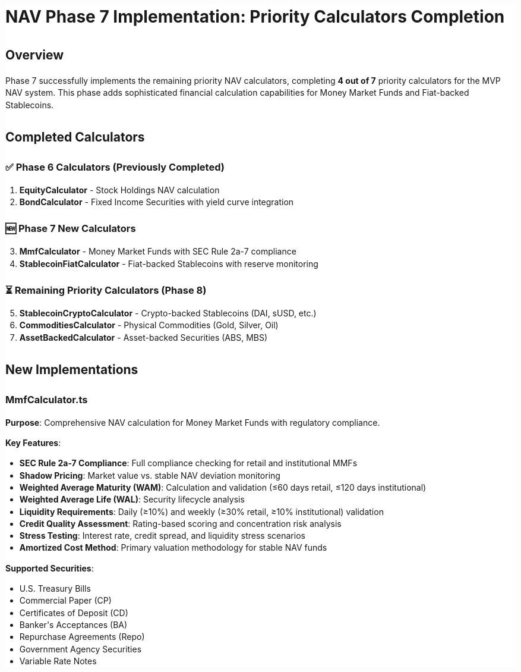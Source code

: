 # NAV Phase 7 Implementation: Priority Calculators Completion

## Overview

Phase 7 successfully implements the remaining priority NAV calculators, completing **4 out of 7** priority calculators for the MVP NAV system. This phase adds sophisticated financial calculation capabilities for Money Market Funds and Fiat-backed Stablecoins.

## Completed Calculators

### ✅ **Phase 6 Calculators** (Previously Completed)
1. **EquityCalculator** - Stock Holdings NAV calculation
2. **BondCalculator** - Fixed Income Securities with yield curve integration

### 🆕 **Phase 7 New Calculators**
3. **MmfCalculator** - Money Market Funds with SEC Rule 2a-7 compliance
4. **StablecoinFiatCalculator** - Fiat-backed Stablecoins with reserve monitoring

### ⏳ **Remaining Priority Calculators** (Phase 8)
5. **StablecoinCryptoCalculator** - Crypto-backed Stablecoins (DAI, sUSD, etc.)
6. **CommoditiesCalculator** - Physical Commodities (Gold, Silver, Oil)
7. **AssetBackedCalculator** - Asset-backed Securities (ABS, MBS)

## New Implementations

### MmfCalculator.ts

**Purpose**: Comprehensive NAV calculation for Money Market Funds with regulatory compliance.

**Key Features**:
- **SEC Rule 2a-7 Compliance**: Full compliance checking for retail and institutional MMFs
- **Shadow Pricing**: Market value vs. stable NAV deviation monitoring
- **Weighted Average Maturity (WAM)**: Calculation and validation (≤60 days retail, ≤120 days institutional)
- **Weighted Average Life (WAL)**: Security lifecycle analysis
- **Liquidity Requirements**: Daily (≥10%) and weekly (≥30% retail, ≥10% institutional) validation
- **Credit Quality Assessment**: Rating-based scoring and concentration risk analysis
- **Stress Testing**: Interest rate, credit spread, and liquidity stress scenarios
- **Amortized Cost Method**: Primary valuation methodology for stable NAV funds

**Supported Securities**:
- U.S. Treasury Bills
- Commercial Paper (CP)
- Certificates of Deposit (CD)
- Banker's Acceptances (BA)
- Repurchase Agreements (Repo)
- Government Agency Securities
- Variable Rate Notes
